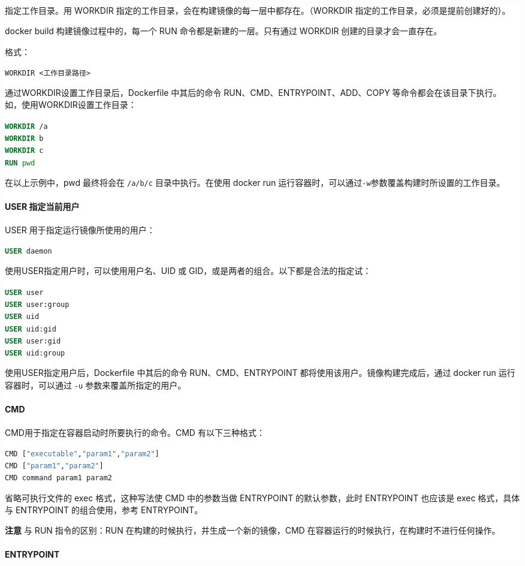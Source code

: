 指定工作目录。用 WORKDIR 指定的工作目录，会在构建镜像的每一层中都存在。（WORKDIR 指定的工作目录，必须是提前创建好的）。

docker build 构建镜像过程中的，每一个 RUN 命令都是新建的一层。只有通过 WORKDIR 创建的目录才会一直存在。

格式：

```do
WORKDIR <工作目录路径>
```

通过WORKDIR设置工作目录后，Dockerfile 中其后的命令 RUN、CMD、ENTRYPOINT、ADD、COPY 等命令都会在该目录下执行。 如，使用WORKDIR设置工作目录：

```dockerfile
WORKDIR /a
WORKDIR b
WORKDIR c
RUN pwd
```

在以上示例中，pwd 最终将会在 `/a/b/c` 目录中执行。在使用 docker run 运行容器时，可以通过`-w`参数覆盖构建时所设置的工作目录。

#### USER 指定当前用户

USER 用于指定运行镜像所使用的用户：

```dockerfile
USER daemon
```

使用USER指定用户时，可以使用用户名、UID 或 GID，或是两者的组合。以下都是合法的指定试：

```dockerfile
USER user
USER user:group
USER uid
USER uid:gid
USER user:gid
USER uid:group
```

使用USER指定用户后，Dockerfile 中其后的命令 RUN、CMD、ENTRYPOINT 都将使用该用户。镜像构建完成后，通过 docker run 运行容器时，可以通过 `-u` 参数来覆盖所指定的用户。

#### CMD

CMD用于指定在容器启动时所要执行的命令。CMD 有以下三种格式：

```do
CMD ["executable","param1","param2"]
CMD ["param1","param2"]
CMD command param1 param2
```

省略可执行文件的 exec 格式，这种写法使 CMD 中的参数当做 ENTRYPOINT 的默认参数，此时 ENTRYPOINT 也应该是 exec 格式，具体与 ENTRYPOINT 的组合使用，参考 ENTRYPOINT。

**注意** 与 RUN 指令的区别：RUN 在构建的时候执行，并生成一个新的镜像，CMD 在容器运行的时候执行，在构建时不进行任何操作。

#### ENTRYPOINT
